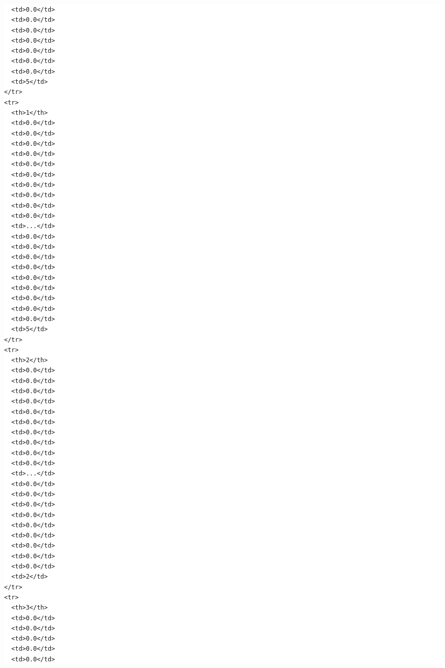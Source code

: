       <td>0.0</td>
      <td>0.0</td>
      <td>0.0</td>
      <td>0.0</td>
      <td>0.0</td>
      <td>0.0</td>
      <td>0.0</td>
      <td>5</td>
    </tr>
    <tr>
      <th>1</th>
      <td>0.0</td>
      <td>0.0</td>
      <td>0.0</td>
      <td>0.0</td>
      <td>0.0</td>
      <td>0.0</td>
      <td>0.0</td>
      <td>0.0</td>
      <td>0.0</td>
      <td>0.0</td>
      <td>...</td>
      <td>0.0</td>
      <td>0.0</td>
      <td>0.0</td>
      <td>0.0</td>
      <td>0.0</td>
      <td>0.0</td>
      <td>0.0</td>
      <td>0.0</td>
      <td>0.0</td>
      <td>5</td>
    </tr>
    <tr>
      <th>2</th>
      <td>0.0</td>
      <td>0.0</td>
      <td>0.0</td>
      <td>0.0</td>
      <td>0.0</td>
      <td>0.0</td>
      <td>0.0</td>
      <td>0.0</td>
      <td>0.0</td>
      <td>0.0</td>
      <td>...</td>
      <td>0.0</td>
      <td>0.0</td>
      <td>0.0</td>
      <td>0.0</td>
      <td>0.0</td>
      <td>0.0</td>
      <td>0.0</td>
      <td>0.0</td>
      <td>0.0</td>
      <td>2</td>
    </tr>
    <tr>
      <th>3</th>
      <td>0.0</td>
      <td>0.0</td>
      <td>0.0</td>
      <td>0.0</td>
      <td>0.0</td>